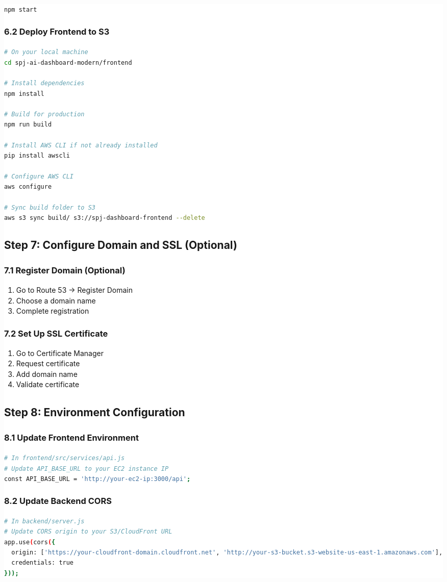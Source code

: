 ```bash
npm start
```

### 6.2 Deploy Frontend to S3
```bash
# On your local machine
cd spj-ai-dashboard-modern/frontend

# Install dependencies
npm install

# Build for production
npm run build

# Install AWS CLI if not already installed
pip install awscli

# Configure AWS CLI
aws configure

# Sync build folder to S3
aws s3 sync build/ s3://spj-dashboard-frontend --delete
```

## Step 7: Configure Domain and SSL (Optional)

### 7.1 Register Domain (Optional)
1. Go to Route 53 → Register Domain
2. Choose a domain name
3. Complete registration

### 7.2 Set Up SSL Certificate
1. Go to Certificate Manager
2. Request certificate
3. Add domain name
4. Validate certificate

## Step 8: Environment Configuration

### 8.1 Update Frontend Environment
```bash
# In frontend/src/services/api.js
# Update API_BASE_URL to your EC2 instance IP
const API_BASE_URL = 'http://your-ec2-ip:3000/api';
```

### 8.2 Update Backend CORS
```bash
# In backend/server.js
# Update CORS origin to your S3/CloudFront URL
app.use(cors({
  origin: ['https://your-cloudfront-domain.cloudfront.net', 'http://your-s3-bucket.s3-website-us-east-1.amazonaws.com'],
  credentials: true
}));
```
